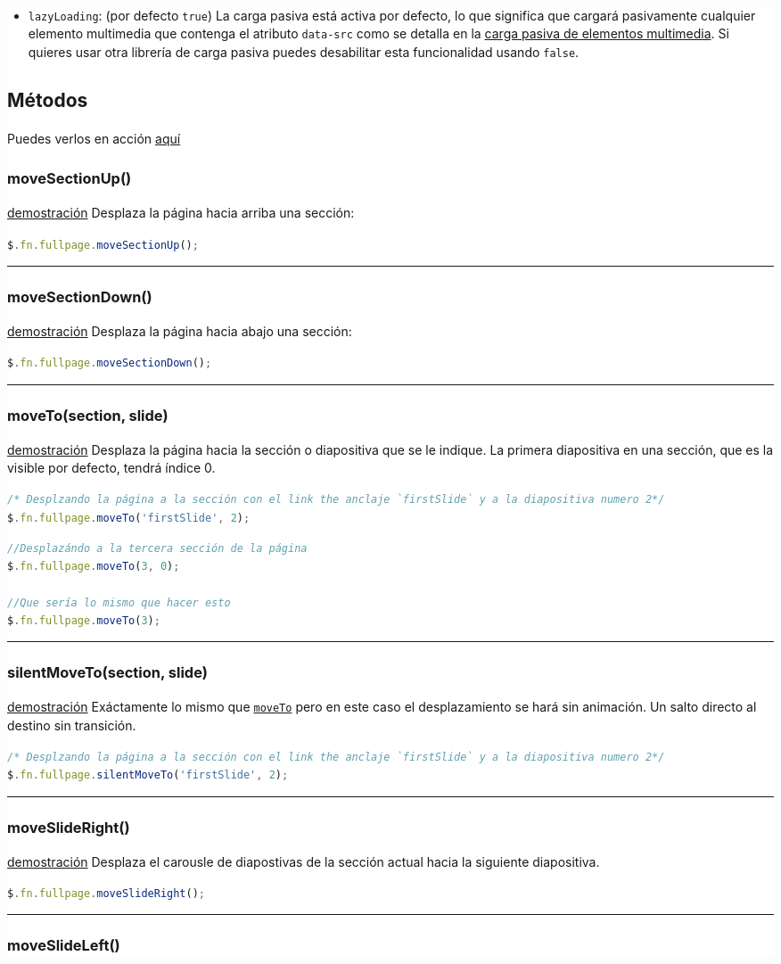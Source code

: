 - `lazyLoading`: (por defecto  `true`) La carga pasiva está activa por defecto, lo que significa que cargará pasivamente cualquier elemento multimedia que contenga el atributo `data-src` como se detalla en la [carga pasiva de elementos multimedia](https://github.com/alvarotrigo/fullPage.js/blob/master/README_SPANISH.md#carga-pasiva-de-elementos-multimedia). Si quieres usar otra librería de carga pasiva puedes desabilitar esta funcionalidad usando `false`.

## Métodos
Puedes verlos en acción [aquí](http://alvarotrigo.com/fullPage/examples/methods.html)

### moveSectionUp()
[demostración](http://codepen.io/alvarotrigo/pen/GJXNMN) Desplaza la página hacia arriba una sección:
```javascript
$.fn.fullpage.moveSectionUp();
```
---
### moveSectionDown()
[demostración](http://codepen.io/alvarotrigo/pen/jPvVZx) Desplaza la página hacia abajo una sección:
```javascript
$.fn.fullpage.moveSectionDown();
```
---
### moveTo(section, slide)
[demostración](http://codepen.io/alvarotrigo/pen/doqOmY) Desplaza la página hacia la sección o diapositiva que se le indique. La primera diapositiva en una sección, que es la visible por defecto, tendrá índice 0.
```javascript
/* Desplzando la página a la sección con el link the anclaje `firstSlide` y a la diapositiva numero 2*/
$.fn.fullpage.moveTo('firstSlide', 2);

```

```javascript
//Desplazándo a la tercera sección de la página
$.fn.fullpage.moveTo(3, 0);

//Que sería lo mismo que hacer esto
$.fn.fullpage.moveTo(3);
```
---
### silentMoveTo(section, slide)
[demostración](http://codepen.io/alvarotrigo/pen/doqOeY)
Exáctamente lo mismo que [`moveTo`](https://github.com/alvarotrigo/fullPage.js/blob/master/README_SPANISH.md#movetosection-slide) pero en este caso el desplazamiento se hará sin animación. Un salto directo al destino sin transición.
```javascript
/* Desplzando la página a la sección con el link the anclaje `firstSlide` y a la diapositiva numero 2*/
$.fn.fullpage.silentMoveTo('firstSlide', 2);
```
---
### moveSlideRight()
[demostración](http://codepen.io/alvarotrigo/pen/Wvgoyz)
Desplaza el carousle de diapostivas de la sección actual hacia la siguiente diapositiva. 
```javascript
$.fn.fullpage.moveSlideRight();
```
---
### moveSlideLeft()